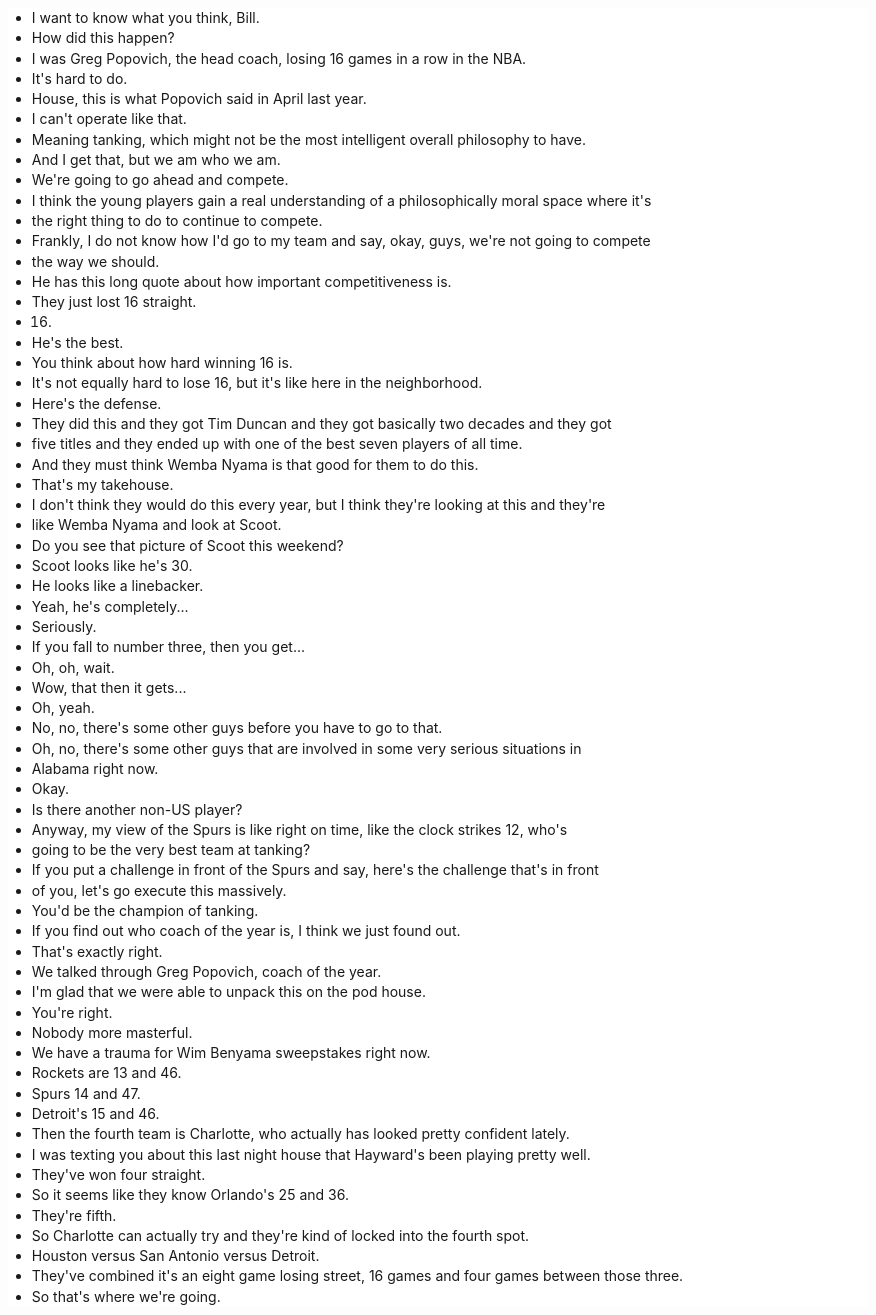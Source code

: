 *  I want to know what you think, Bill.
*  How did this happen?
*  I was Greg Popovich, the head coach, losing 16 games in a row in the NBA.
*  It's hard to do.
*  House, this is what Popovich said in April last year.
*  I can't operate like that.
*  Meaning tanking, which might not be the most intelligent overall philosophy to have.
*  And I get that, but we am who we am.
*  We're going to go ahead and compete.
*  I think the young players gain a real understanding of a philosophically moral space where it's
*  the right thing to do to continue to compete.
*  Frankly, I do not know how I'd go to my team and say, okay, guys, we're not going to compete
*  the way we should.
*  He has this long quote about how important competitiveness is.
*  They just lost 16 straight.
*  16.
*  He's the best.
*  You think about how hard winning 16 is.
*  It's not equally hard to lose 16, but it's like here in the neighborhood.
*  Here's the defense.
*  They did this and they got Tim Duncan and they got basically two decades and they got
*  five titles and they ended up with one of the best seven players of all time.
*  And they must think Wemba Nyama is that good for them to do this.
*  That's my takehouse.
*  I don't think they would do this every year, but I think they're looking at this and they're
*  like Wemba Nyama and look at Scoot.
*  Do you see that picture of Scoot this weekend?
*  Scoot looks like he's 30.
*  He looks like a linebacker.
*  Yeah, he's completely...
*  Seriously.
*  If you fall to number three, then you get...
*  Oh, oh, wait.
*  Wow, that then it gets...
*  Oh, yeah.
*  No, no, there's some other guys before you have to go to that.
*  Oh, no, there's some other guys that are involved in some very serious situations in
*  Alabama right now.
*  Okay.
*  Is there another non-US player?
*  Anyway, my view of the Spurs is like right on time, like the clock strikes 12, who's
*  going to be the very best team at tanking?
*  If you put a challenge in front of the Spurs and say, here's the challenge that's in front
*  of you, let's go execute this massively.
*  You'd be the champion of tanking.
*  If you find out who coach of the year is, I think we just found out.
*  That's exactly right.
*  We talked through Greg Popovich, coach of the year.
*  I'm glad that we were able to unpack this on the pod house.
*  You're right.
*  Nobody more masterful.
*  We have a trauma for Wim Benyama sweepstakes right now.
*  Rockets are 13 and 46.
*  Spurs 14 and 47.
*  Detroit's 15 and 46.
*  Then the fourth team is Charlotte, who actually has looked pretty confident lately.
*  I was texting you about this last night house that Hayward's been playing pretty well.
*  They've won four straight.
*  So it seems like they know Orlando's 25 and 36.
*  They're fifth.
*  So Charlotte can actually try and they're kind of locked into the fourth spot.
*  Houston versus San Antonio versus Detroit.
*  They've combined it's an eight game losing street, 16 games and four games between those three.
*  So that's where we're going.